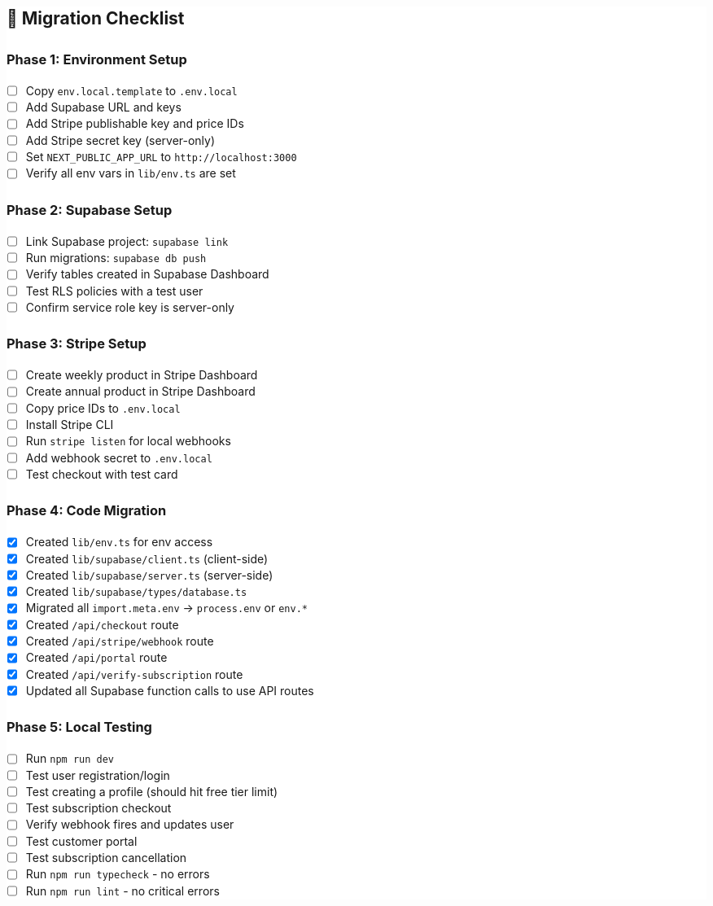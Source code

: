 
## 📝 Migration Checklist

### Phase 1: Environment Setup
- [ ] Copy `env.local.template` to `.env.local`
- [ ] Add Supabase URL and keys
- [ ] Add Stripe publishable key and price IDs
- [ ] Add Stripe secret key (server-only)
- [ ] Set `NEXT_PUBLIC_APP_URL` to `http://localhost:3000`
- [ ] Verify all env vars in `lib/env.ts` are set

### Phase 2: Supabase Setup
- [ ] Link Supabase project: `supabase link`
- [ ] Run migrations: `supabase db push`
- [ ] Verify tables created in Supabase Dashboard
- [ ] Test RLS policies with a test user
- [ ] Confirm service role key is server-only

### Phase 3: Stripe Setup
- [ ] Create weekly product in Stripe Dashboard
- [ ] Create annual product in Stripe Dashboard
- [ ] Copy price IDs to `.env.local`
- [ ] Install Stripe CLI
- [ ] Run `stripe listen` for local webhooks
- [ ] Add webhook secret to `.env.local`
- [ ] Test checkout with test card

### Phase 4: Code Migration
- [x] Created `lib/env.ts` for env access
- [x] Created `lib/supabase/client.ts` (client-side)
- [x] Created `lib/supabase/server.ts` (server-side)
- [x] Created `lib/supabase/types/database.ts`
- [x] Migrated all `import.meta.env` → `process.env` or `env.*`
- [x] Created `/api/checkout` route
- [x] Created `/api/stripe/webhook` route
- [x] Created `/api/portal` route
- [x] Created `/api/verify-subscription` route
- [x] Updated all Supabase function calls to use API routes

### Phase 5: Local Testing
- [ ] Run `npm run dev`
- [ ] Test user registration/login
- [ ] Test creating a profile (should hit free tier limit)
- [ ] Test subscription checkout
- [ ] Verify webhook fires and updates user
- [ ] Test customer portal
- [ ] Test subscription cancellation
- [ ] Run `npm run typecheck` - no errors
- [ ] Run `npm run lint` - no critical errors
